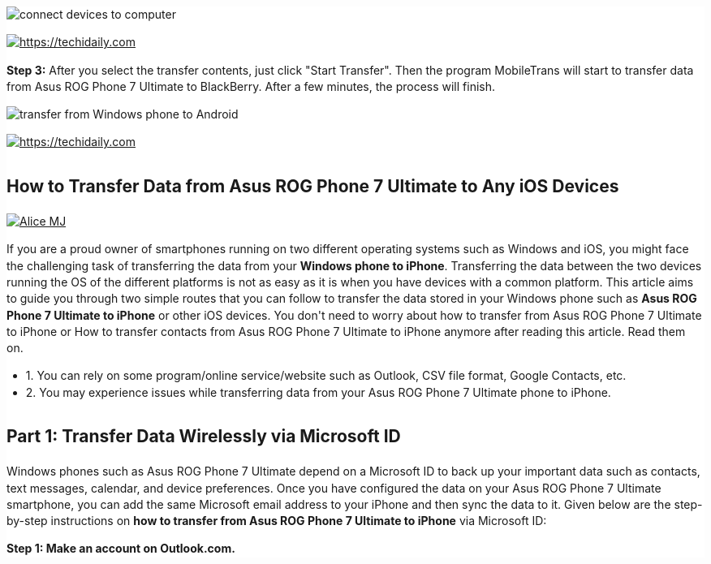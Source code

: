 ![connect devices to computer](https://images.wondershare.com/drfone/guide/transfer-ios-to-android-1.png)


<a href="https://appsumo.8odi.net/c/5597632/2144272/7443" target="_top" id="2144272">
  <img src="//a.impactradius-go.com/display-ad/7443-2144272" border="0" alt="https://techidaily.com" width="728" height="90"/>
</a>
<img height="0" width="0" src="https://appsumo.8odi.net/i/5597632/2144272/7443" style="position:absolute;visibility:hidden;" border="0" />


**Step 3:** After you select the transfer contents, just click "Start Transfer". Then the program MobileTrans will start to transfer data from Asus ROG Phone 7 Ultimate to BlackBerry. After a few minutes, the process will finish.

![transfer from Windows phone to Android](https://images.wondershare.com/drfone/guide/transfer-ios-to-android-4.png)


<a href="https://appsumo.8odi.net/c/5597632/2111981/7443" target="_top" id="2111981">
  <img src="//a.impactradius-go.com/display-ad/7443-2111981" border="0" alt="https://techidaily.com" width="728" height="90"/>
</a>
<img height="0" width="0" src="https://appsumo.8odi.net/i/5597632/2111981/7443" style="position:absolute;visibility:hidden;" border="0" />


## How to Transfer Data from Asus ROG Phone 7 Ultimate to Any iOS Devices

[![Alice MJ](https://drfone.wondershare.com/images/alice-mj.png)](https://drfone.wondershare.com/author/alice-mj/)

If you are a proud owner of smartphones running on two different operating systems such as Windows and iOS, you might face the challenging task of transferring the data from your **Windows phone to iPhone**. Transferring the data between the two devices running the OS of the different platforms is not as easy as it is when you have devices with a common platform. This article aims to guide you through two simple routes that you can follow to transfer the data stored in your Windows phone such as **Asus ROG Phone 7 Ultimate to iPhone** or other iOS devices. You don't need to worry about how to transfer from Asus ROG Phone 7 Ultimate to iPhone or How to transfer contacts from Asus ROG Phone 7 Ultimate to iPhone anymore after reading this article. Read them on.

- 1\. You can rely on some program/online service/website such as Outlook, CSV file format, Google Contacts, etc.
- 2\. You may experience issues while transferring data from your Asus ROG Phone 7 Ultimate phone to iPhone.

## Part 1: Transfer Data Wirelessly via Microsoft ID

Windows phones such as Asus ROG Phone 7 Ultimate depend on a Microsoft ID to back up your important data such as contacts, text messages, calendar, and device preferences. Once you have configured the data on your Asus ROG Phone 7 Ultimate smartphone, you can add the same Microsoft email address to your iPhone and then sync the data to it. Given below are the step-by-step instructions on **how to transfer from Asus ROG Phone 7 Ultimate to iPhone** via Microsoft ID:

**Step 1: Make an account on Outlook.com.**

